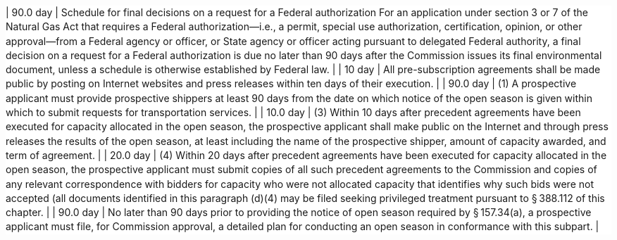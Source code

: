 | 90.0 day   | Schedule for final decisions on a request for a Federal authorization For an application under section 3 or 7 of the Natural Gas Act that requires a Federal authorization&#8212;i.e., a permit, special use authorization, certification, opinion, or other approval&#8212;from a Federal agency or officer, or State agency or officer acting pursuant to delegated Federal authority, a final decision on a request for a Federal authorization is due no later than 90 days after the Commission issues its final environmental document, unless a schedule is otherwise established by Federal law.                                                                                                                                                                                                                                                                                                         |
| 10 day     | All pre-subscription agreements shall be made public by posting on Internet websites and press releases within ten days of their execution.                                                                                                                                                                                                                                                                                                                                                                                                                                                                                                                                                                                                                                                                                                                                                                      |
| 90.0 day   | (1) A prospective applicant must provide prospective shippers at least 90 days from the date on which notice of the open season is given within which to submit requests for transportation services.                                                                                                                                                                                                                                                                                                                                                                                                                                                                                                                                                                                                                                                                                                            |
| 10.0 day   | (3) Within 10 days after precedent agreements have been executed for capacity allocated in the open season, the prospective applicant shall make public on the Internet and through press releases the results of the open season, at least including the name of the prospective shipper, amount of capacity awarded, and term of agreement.                                                                                                                                                                                                                                                                                                                                                                                                                                                                                                                                                                    |
| 20.0 day   | (4) Within 20 days after precedent agreements have been executed for capacity allocated in the open season, the prospective applicant must submit copies of all such precedent agreements to the Commission and copies of any relevant correspondence with bidders for capacity who were not allocated capacity that identifies why such bids were not accepted (all documents identified in this paragraph (d)(4) may be filed seeking privileged treatment pursuant to &#167;&#8201;388.112 of this chapter.                                                                                                                                                                                                                                                                                                                                                                                                   |
| 90.0 day   | No later than 90 days prior to providing the notice of open season required by &#167;&#8201;157.34(a), a prospective applicant must file, for Commission approval, a detailed plan for conducting an open season in conformance with this subpart.                                                                                                                                                                                                                                                                                                                                                                                                                                                                                                                                                                                                                                                               |